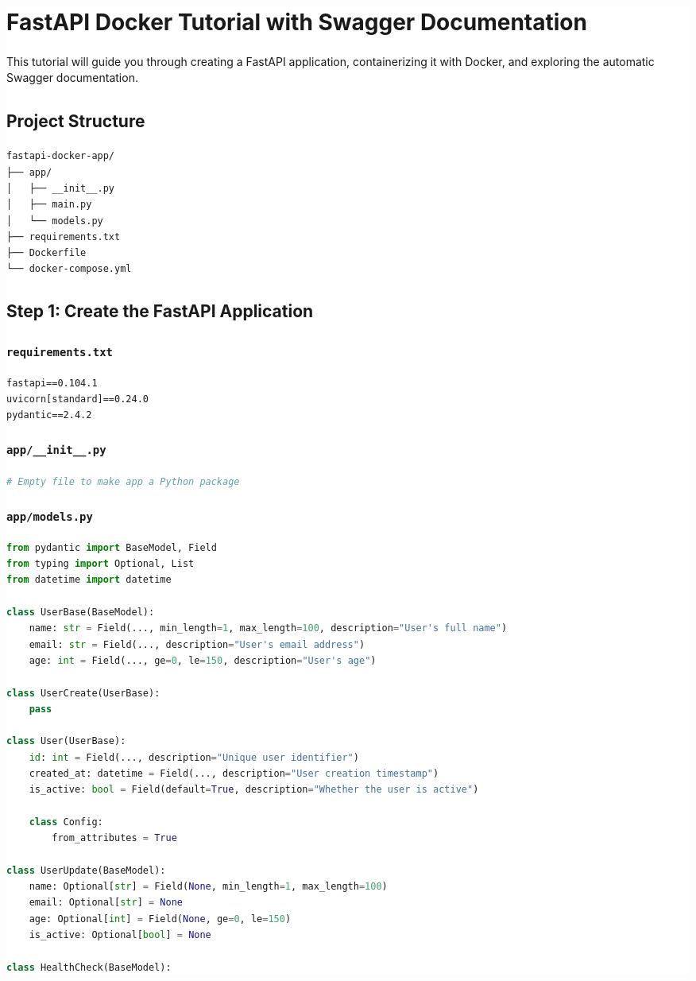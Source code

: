 # FastAPI Docker Tutorial with Swagger Documentation

This tutorial will guide you through creating a FastAPI application, containerizing it with Docker, and exploring the automatic Swagger documentation.

## Project Structure

```
fastapi-docker-app/
├── app/
│   ├── __init__.py
│   ├── main.py
│   └── models.py
├── requirements.txt
├── Dockerfile
└── docker-compose.yml
```

## Step 1: Create the FastAPI Application

### `requirements.txt`

```txt
fastapi==0.104.1
uvicorn[standard]==0.24.0
pydantic==2.4.2
```

### `app/__init__.py`

```python
# Empty file to make app a Python package
```

### `app/models.py`

```python
from pydantic import BaseModel, Field
from typing import Optional, List
from datetime import datetime

class UserBase(BaseModel):
    name: str = Field(..., min_length=1, max_length=100, description="User's full name")
    email: str = Field(..., description="User's email address")
    age: int = Field(..., ge=0, le=150, description="User's age")

class UserCreate(UserBase):
    pass

class User(UserBase):
    id: int = Field(..., description="Unique user identifier")
    created_at: datetime = Field(..., description="User creation timestamp")
    is_active: bool = Field(default=True, description="Whether the user is active")

    class Config:
        from_attributes = True

class UserUpdate(BaseModel):
    name: Optional[str] = Field(None, min_length=1, max_length=100)
    email: Optional[str] = None
    age: Optional[int] = Field(None, ge=0, le=150)
    is_active: Optional[bool] = None

class HealthCheck(BaseModel):
```